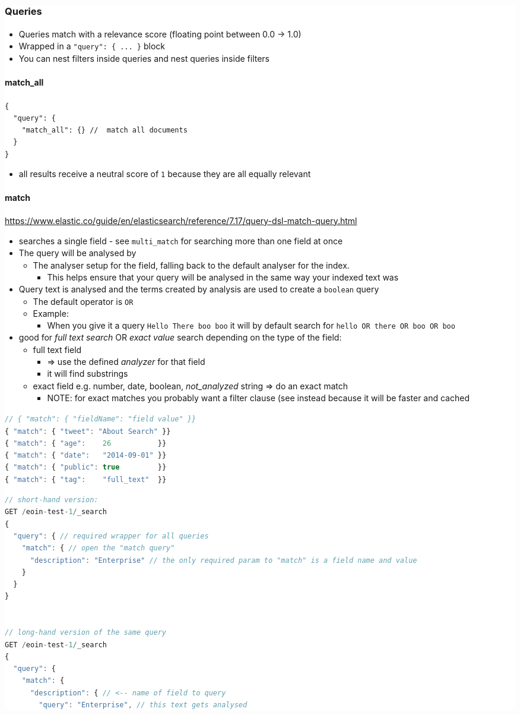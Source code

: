 ### Queries

* Queries match with a relevance score (floating point between 0.0 -> 1.0)
* Wrapped in a `"query": { ... }` block
* You can nest filters inside queries and nest queries inside filters

#### match_all

```jsonc
{
  "query": {
    "match_all": {} //  match all documents
  }
}
```
* all results receive a neutral score of `1` because they are all equally relevant

#### match

https://www.elastic.co/guide/en/elasticsearch/reference/7.17/query-dsl-match-query.html

* searches a single field - see `multi_match` for searching more than one field at once
* The query will be analysed by
    * The analyser setup for the field, falling back to the default analyser for the index.
        * This helps ensure that your query will be analysed in the same way your indexed text was
* Query text is analysed and the terms created by analysis are used to create a `boolean` query
    * The default operator is `OR`
    * Example:
        * When you give it a query `Hello There boo boo` it will by default search for `hello OR there OR boo OR boo`
* good for _full text search_ OR _exact value_ search depending on the type of the field:
    * full text field
        * => use the defined _analyzer_ for that field
        * it will find substrings
    * exact field e.g. number, date, boolean, _not_analyzed_ string => do an exact match
        * NOTE: for exact matches you probably want a filter clause (see instead because it will be faster and cached

```js
// { "match": { "fieldName": "field value" }}
{ "match": { "tweet": "About Search" }}
{ "match": { "age":    26           }}
{ "match": { "date":   "2014-09-01" }}
{ "match": { "public": true         }}
{ "match": { "tag":    "full_text"  }}
```

```js
// short-hand version:
GET /eoin-test-1/_search
{
  "query": { // required wrapper for all queries
    "match": { // open the "match query"
      "description": "Enterprise" // the only required param to "match" is a field name and value
    }
  }
}


// long-hand version of the same query
GET /eoin-test-1/_search
{
  "query": {
    "match": {
      "description": { // <-- name of field to query
        "query": "Enterprise", // this text gets analysed
```